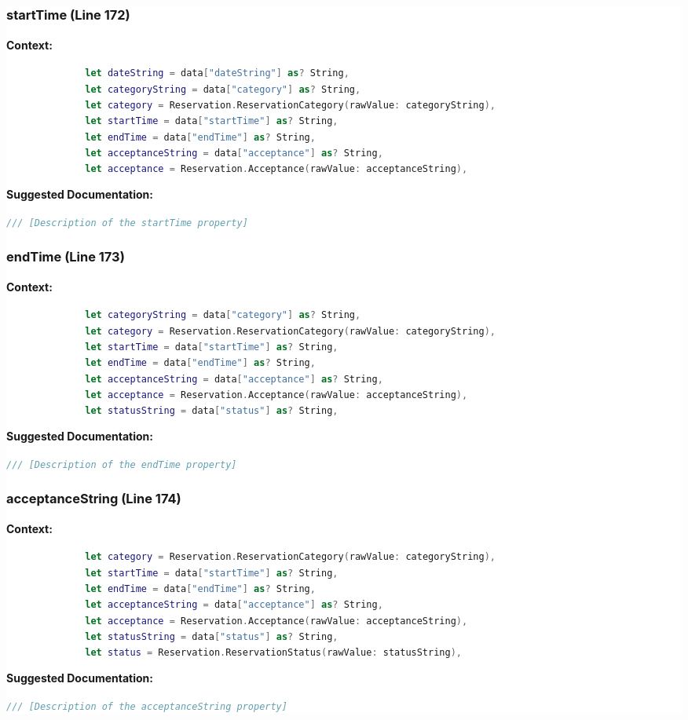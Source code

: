 ### startTime (Line 172)

**Context:**

```swift
              let dateString = data["dateString"] as? String,
              let categoryString = data["category"] as? String,
              let category = Reservation.ReservationCategory(rawValue: categoryString),
              let startTime = data["startTime"] as? String,
              let endTime = data["endTime"] as? String,
              let acceptanceString = data["acceptance"] as? String,
              let acceptance = Reservation.Acceptance(rawValue: acceptanceString),
```

**Suggested Documentation:**

```swift
/// [Description of the startTime property]
```

### endTime (Line 173)

**Context:**

```swift
              let categoryString = data["category"] as? String,
              let category = Reservation.ReservationCategory(rawValue: categoryString),
              let startTime = data["startTime"] as? String,
              let endTime = data["endTime"] as? String,
              let acceptanceString = data["acceptance"] as? String,
              let acceptance = Reservation.Acceptance(rawValue: acceptanceString),
              let statusString = data["status"] as? String,
```

**Suggested Documentation:**

```swift
/// [Description of the endTime property]
```

### acceptanceString (Line 174)

**Context:**

```swift
              let category = Reservation.ReservationCategory(rawValue: categoryString),
              let startTime = data["startTime"] as? String,
              let endTime = data["endTime"] as? String,
              let acceptanceString = data["acceptance"] as? String,
              let acceptance = Reservation.Acceptance(rawValue: acceptanceString),
              let statusString = data["status"] as? String,
              let status = Reservation.ReservationStatus(rawValue: statusString),
```

**Suggested Documentation:**

```swift
/// [Description of the acceptanceString property]
```
